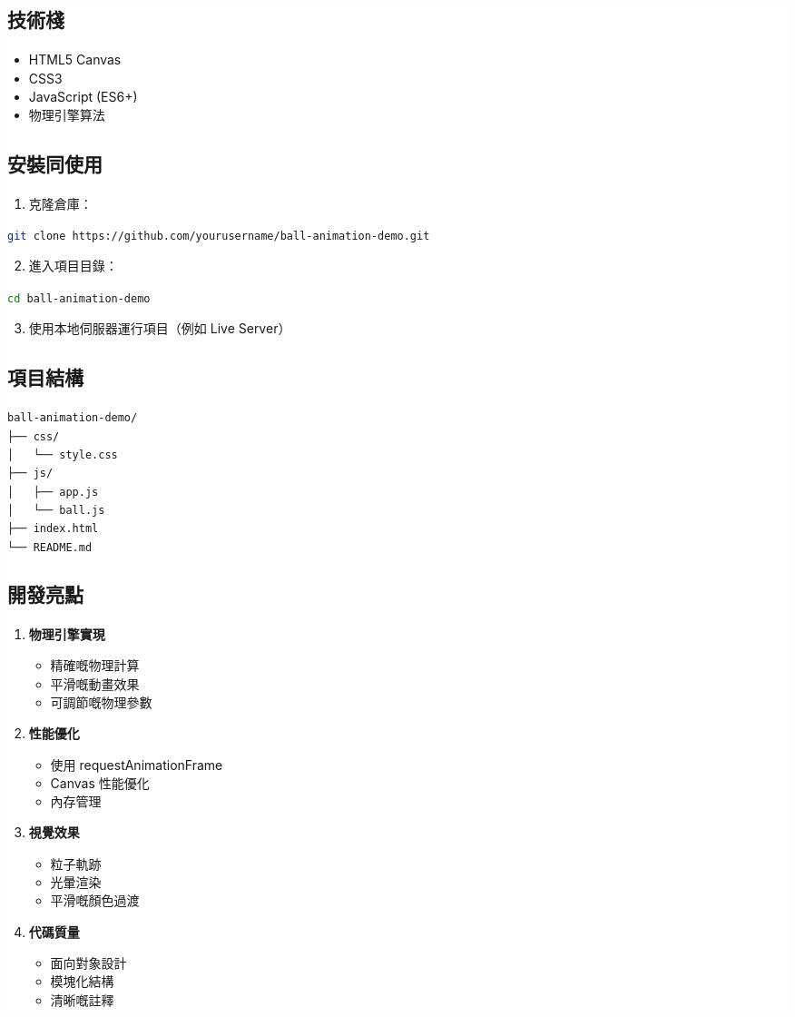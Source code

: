 ## 技術棧

- HTML5 Canvas
- CSS3
- JavaScript (ES6+)
- 物理引擎算法

## 安裝同使用

1. 克隆倉庫：
```bash
git clone https://github.com/yourusername/ball-animation-demo.git
```

2. 進入項目目錄：
```bash
cd ball-animation-demo
```

3. 使用本地伺服器運行項目（例如 Live Server）

## 項目結構

```
ball-animation-demo/
├── css/
│   └── style.css
├── js/
│   ├── app.js
│   └── ball.js
├── index.html
└── README.md
```

## 開發亮點

1. **物理引擎實現**
   - 精確嘅物理計算
   - 平滑嘅動畫效果
   - 可調節嘅物理參數

2. **性能優化**
   - 使用 requestAnimationFrame
   - Canvas 性能優化
   - 內存管理

3. **視覺效果**
   - 粒子軌跡
   - 光暈渲染
   - 平滑嘅顏色過渡

4. **代碼質量**
   - 面向對象設計
   - 模塊化結構
   - 清晰嘅註釋

